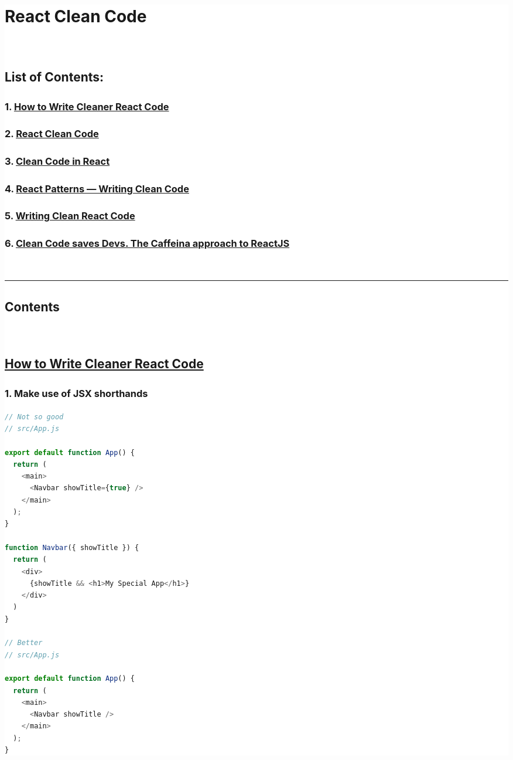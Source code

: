 # React Clean Code

</br>

## List of Contents:
### 1. [How to Write Cleaner React Code](#content-1)
### 2. [React Clean Code](#content-2)
### 3. [Clean Code in React](#content-3)
### 4. [React Patterns — Writing Clean Code](#content-4)
### 5. [Writing Clean React Code](#content-5)
### 6. [Clean Code saves Devs. The Caffeina approach to ReactJS](#content-6)

</br>

---

## Contents

</br>

## [How to Write Cleaner React Code](https://www.freecodecamp.org/news/how-to-write-cleaner-react-code/) <span id="content-1"><span>

### 1. Make use of JSX shorthands

```javascript
// Not so good
// src/App.js

export default function App() {
  return (
    <main>
      <Navbar showTitle={true} />
    </main>
  );
}

function Navbar({ showTitle }) {
  return (
    <div>
      {showTitle && <h1>My Special App</h1>}
    </div>
  )
}

// Better
// src/App.js

export default function App() {
  return (
    <main>
      <Navbar showTitle />
    </main>
  );
}

```